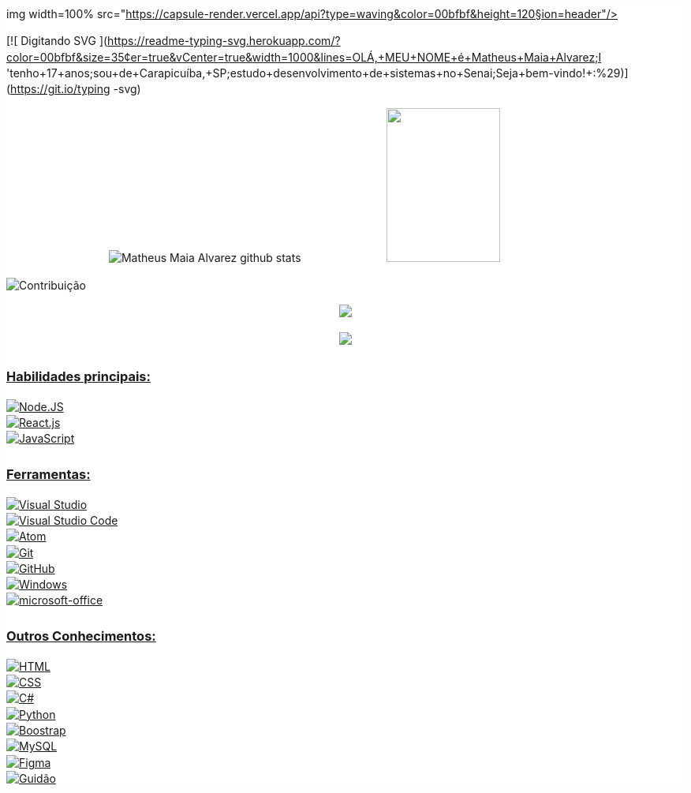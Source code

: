 img width=100% src="https://capsule-render.vercel.app/api?type=waving&color=00bfbf&height=120§ion=header"/>
 
[![ Digitando SVG ](https://readme-typing-svg.herokuapp.com/?color=00bfbf&size=35¢er=true&vCenter=true&width=1000&lines=OLÁ,+MEU+NOME+é+Matheus+Maia+Alvarez;I 'tenho+17+anos;sou+de+Carapicuíba,+SP;estudo+desenvolvimento+de+sistemas+no+Senai;Seja+bem-vindo!+:%29)](https://git.io/typing -svg)


<div align="center">  
  <img width="49%" height="195px" src="https://github-readme-stats.vercel.app/api?username=MatheusAlvarez&show_icons=true&count_private=true&hide_border=true&title_color=00bfbf&icon_color=00bfbf&text_color=c9d1d9&bg_color=0d1117" alt="Matheus Maia Alvarez github stats" />
  <img width="41%" height="195px" src="https://github-readme-stats.vercel.app/api/top-langs/?username=MatheusAlvarez&layout=compact&hide_border=true&title_color=00bfbf&text_color=00bfbf&bg_color=0d1117 " />
</div>

![ Contribuição ](https://activity-graph.herokuapp.com/graph?username=MatheusAlvarez&theme=gotham&hide_border=true&area=true)

<p align="center">
  <img src="https://github-profile-trophy.vercel.app/?username=MatheusAlvarez&theme=dracula&row=2&no-bg=true&column=3&margin-w=15&margin-h=15" />
</p>

<div align="center">  
<a href="https://www.instagram.com/mthalvarez_/" target="_blank"><img src="https://img.shields.io/badge/-Instagram-%23E4405F?style=for -the-badge&logo=instagram&logoColor=white"</a>
</div>
 
###  Habilidades principais:
![ Node.JS ](https://img.shields.io/badge/-Node.JS-0D1117?style=for-the-badge&logo=node.js&labelColor=0D1117&textColor=0D1117)  
![ React.js ](https://img.shields.io/badge/-React.js-0D1117?style=for-the-badge&logo=react&labelColor=0D1117)  
![ JavaScript ](https://img.shields.io/badge/-JavaScript-0D1117?style=for-the-badge&logo=javascript&labelColor=0D1117&textColor=0D1117)  
 
###  Ferramentas:
![ Visual Studio ](https://img.shields.io/badge/-Visual%20Studio-0D1117?style=for-the-badge&logo=visual-studio&logoColor=C8A2C8&labelColor=0D1117)  
![ Visual Studio Code ](https://img.shields.io/badge/-Visual%20Studio%20Code-0D1117?style=for-the-badge&logo=visual-studio-code&logoColor=0D1117&labelColor=0D1117)  
![ Atom ](https://img.shields.io/badge/-atom-0D1117?style=for-the-badge&logo=atom&logoColor=90ee90&labelColor=0D1117)  
![ Git ](https://img.shields.io/badge/-Git-0D1117?style=for-the-badge&logo=git&labelColor=0D1117)  
![ GitHub ](https://img.shields.io/badge/-GitHub-0D1117?style=for-the-badge&logo=github&labelColor=0D1117)  
![ Windows ](https://img.shields.io/badge/-Windows-0D1117?style=for-the-badge&logo=windows&labelColor=0D1117)  
![ microsoft-office ](https://img.shields.io/badge/-microsoft_office-0D1117?style=for-the-badge&logo=microsoft-office&labelColor=0D1117)  

###  Outros Conhecimentos:
![ HTML ](https://img.shields.io/badge/-HTML-0D1117?style=for-the-badge&logo=html5&labelColor=0D1117)  
![ CSS ](https://img.shields.io/badge/-CSS-0D1117?style=for-the-badge&logo=CSS3&logoColor=1572B6&labelColor=0D1117)  
![ C# ](https://img.shields.io/badge/-cSharp-0D1117?style=for-the-badge&logo=csharp&logoColor=purple&labelColor=0D1117)   
![ Python ](https://img.shields.io/badge/-python-0D1117?style=for-the-badge&logo=python&logoColor=1572B6&labelColor=0D1117)  
![ Boostrap ](https://img.shields.io/badge/-boostrap-0D1117?style=for-the-badge&logo=bootstrap&labelColor=0D1117)  
![ MySQL ](https://img.shields.io/badge/-mysql-0D1117?style=for-the-badge&logo=mysql&labelColor=0D1117)  
![ Figma ](https://img.shields.io/badge/-figma-0D1117?style=for-the-badge&logo=figma&labelColor=0D1117)  
![ Guidão ](https://img.shields.io/badge/-handlebars-0D1117?style=for-the-badge&logo=handlebars&labelColor=0D1117)  
  